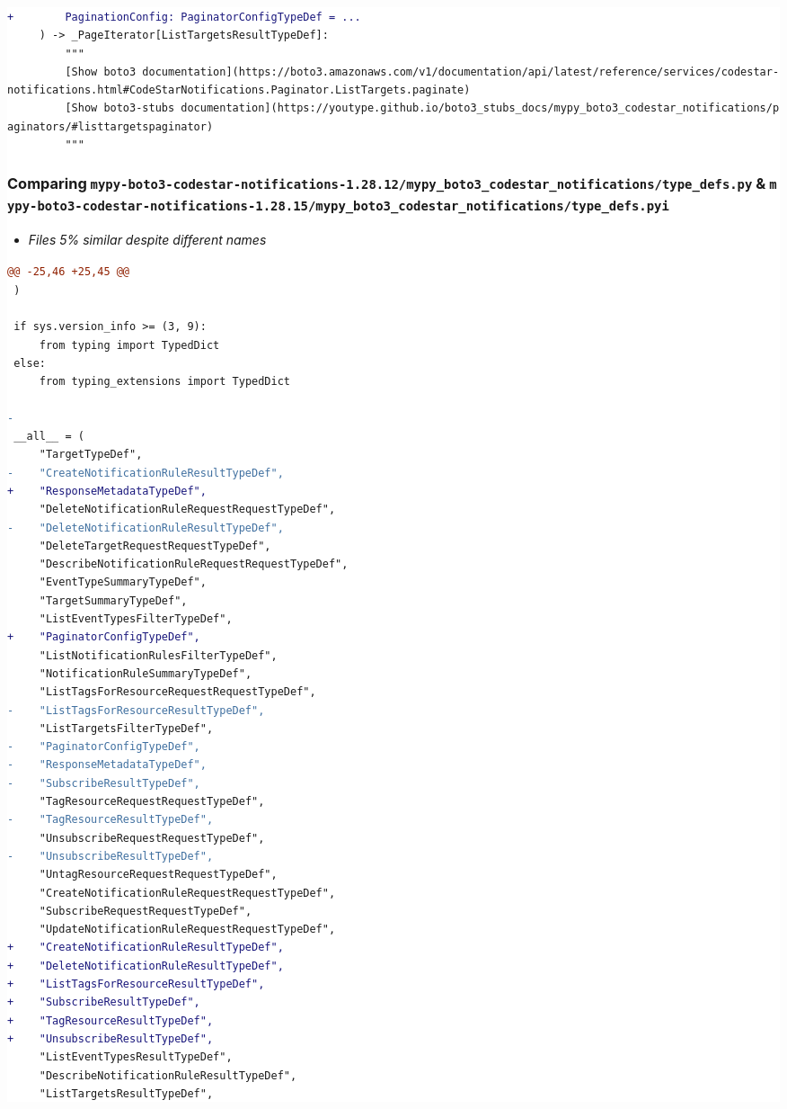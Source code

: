 ```diff
+        PaginationConfig: PaginatorConfigTypeDef = ...
     ) -> _PageIterator[ListTargetsResultTypeDef]:
         """
         [Show boto3 documentation](https://boto3.amazonaws.com/v1/documentation/api/latest/reference/services/codestar-notifications.html#CodeStarNotifications.Paginator.ListTargets.paginate)
         [Show boto3-stubs documentation](https://youtype.github.io/boto3_stubs_docs/mypy_boto3_codestar_notifications/paginators/#listtargetspaginator)
         """
```

### Comparing `mypy-boto3-codestar-notifications-1.28.12/mypy_boto3_codestar_notifications/type_defs.py` & `mypy-boto3-codestar-notifications-1.28.15/mypy_boto3_codestar_notifications/type_defs.pyi`

 * *Files 5% similar despite different names*

```diff
@@ -25,46 +25,45 @@
 )
 
 if sys.version_info >= (3, 9):
     from typing import TypedDict
 else:
     from typing_extensions import TypedDict
 
-
 __all__ = (
     "TargetTypeDef",
-    "CreateNotificationRuleResultTypeDef",
+    "ResponseMetadataTypeDef",
     "DeleteNotificationRuleRequestRequestTypeDef",
-    "DeleteNotificationRuleResultTypeDef",
     "DeleteTargetRequestRequestTypeDef",
     "DescribeNotificationRuleRequestRequestTypeDef",
     "EventTypeSummaryTypeDef",
     "TargetSummaryTypeDef",
     "ListEventTypesFilterTypeDef",
+    "PaginatorConfigTypeDef",
     "ListNotificationRulesFilterTypeDef",
     "NotificationRuleSummaryTypeDef",
     "ListTagsForResourceRequestRequestTypeDef",
-    "ListTagsForResourceResultTypeDef",
     "ListTargetsFilterTypeDef",
-    "PaginatorConfigTypeDef",
-    "ResponseMetadataTypeDef",
-    "SubscribeResultTypeDef",
     "TagResourceRequestRequestTypeDef",
-    "TagResourceResultTypeDef",
     "UnsubscribeRequestRequestTypeDef",
-    "UnsubscribeResultTypeDef",
     "UntagResourceRequestRequestTypeDef",
     "CreateNotificationRuleRequestRequestTypeDef",
     "SubscribeRequestRequestTypeDef",
     "UpdateNotificationRuleRequestRequestTypeDef",
+    "CreateNotificationRuleResultTypeDef",
+    "DeleteNotificationRuleResultTypeDef",
+    "ListTagsForResourceResultTypeDef",
+    "SubscribeResultTypeDef",
+    "TagResourceResultTypeDef",
+    "UnsubscribeResultTypeDef",
     "ListEventTypesResultTypeDef",
     "DescribeNotificationRuleResultTypeDef",
     "ListTargetsResultTypeDef",
```